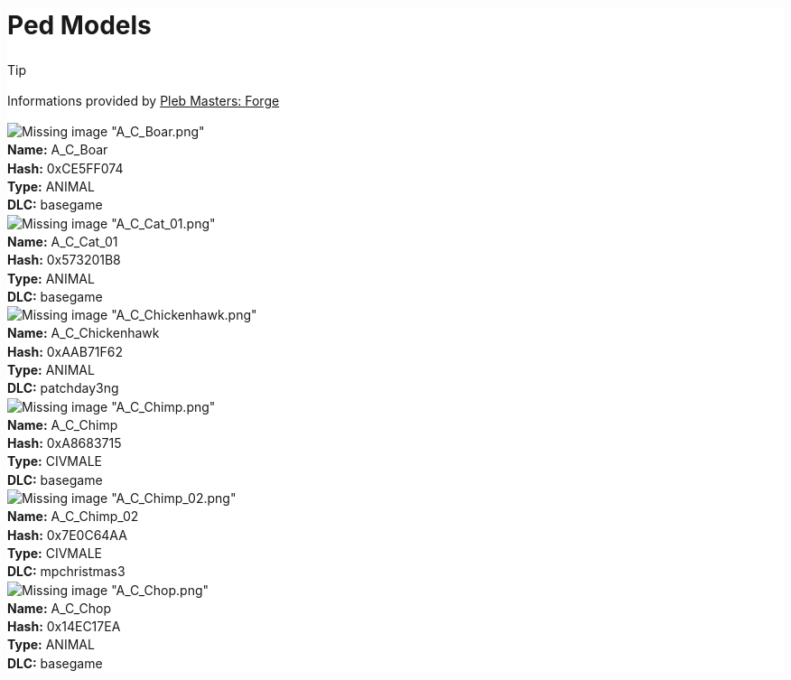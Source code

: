 

# Ped Models
> [!TIP]
> Informations provided by <a href='https://forge.plebmasters.de/peds'>Pleb Masters: Forge</a>
<div class="grid-container">
  <div class="grid-item">
    <div class="grid-item-img">
      <img src="~/altv-docs-assets/altv-docs-gta/images/ped/models/a_c_boar.png" alt="Missing image &quot;A_C_Boar.png&quot;" title="A_C_Boar" loading="lazy" />
    </div>
    <b>Name:</b> A_C_Boar<br/>
    <b>Hash:</b> 0xCE5FF074<br/>
    <b>Type:</b> ANIMAL<br/>
    <b>DLC:</b> basegame
  </div>
  <div class="grid-item">
    <div class="grid-item-img">
      <img src="~/altv-docs-assets/altv-docs-gta/images/ped/models/a_c_cat_01.png" alt="Missing image &quot;A_C_Cat_01.png&quot;" title="A_C_Cat_01" loading="lazy" />
    </div>
    <b>Name:</b> A_C_Cat_01<br/>
    <b>Hash:</b> 0x573201B8<br/>
    <b>Type:</b> ANIMAL<br/>
    <b>DLC:</b> basegame
  </div>
  <div class="grid-item">
    <div class="grid-item-img">
      <img src="~/altv-docs-assets/altv-docs-gta/images/ped/models/a_c_chickenhawk.png" alt="Missing image &quot;A_C_Chickenhawk.png&quot;" title="A_C_Chickenhawk" loading="lazy" />
    </div>
    <b>Name:</b> A_C_Chickenhawk<br/>
    <b>Hash:</b> 0xAAB71F62<br/>
    <b>Type:</b> ANIMAL<br/>
    <b>DLC:</b> patchday3ng
  </div>
  <div class="grid-item">
    <div class="grid-item-img">
      <img src="~/altv-docs-assets/altv-docs-gta/images/ped/models/a_c_chimp.png" alt="Missing image &quot;A_C_Chimp.png&quot;" title="A_C_Chimp" loading="lazy" />
    </div>
    <b>Name:</b> A_C_Chimp<br/>
    <b>Hash:</b> 0xA8683715<br/>
    <b>Type:</b> CIVMALE<br/>
    <b>DLC:</b> basegame
  </div>
  <div class="grid-item">
    <div class="grid-item-img">
      <img src="~/altv-docs-assets/altv-docs-gta/images/ped/models/a_c_chimp_02.png" alt="Missing image &quot;A_C_Chimp_02.png&quot;" title="A_C_Chimp_02" loading="lazy" />
    </div>
    <b>Name:</b> A_C_Chimp_02<br/>
    <b>Hash:</b> 0x7E0C64AA<br/>
    <b>Type:</b> CIVMALE<br/>
    <b>DLC:</b> mpchristmas3
  </div>
  <div class="grid-item">
    <div class="grid-item-img">
      <img src="~/altv-docs-assets/altv-docs-gta/images/ped/models/a_c_chop.png" alt="Missing image &quot;A_C_Chop.png&quot;" title="A_C_Chop" loading="lazy" />
    </div>
    <b>Name:</b> A_C_Chop<br/>
    <b>Hash:</b> 0x14EC17EA<br/>
    <b>Type:</b> ANIMAL<br/>
    <b>DLC:</b> basegame
